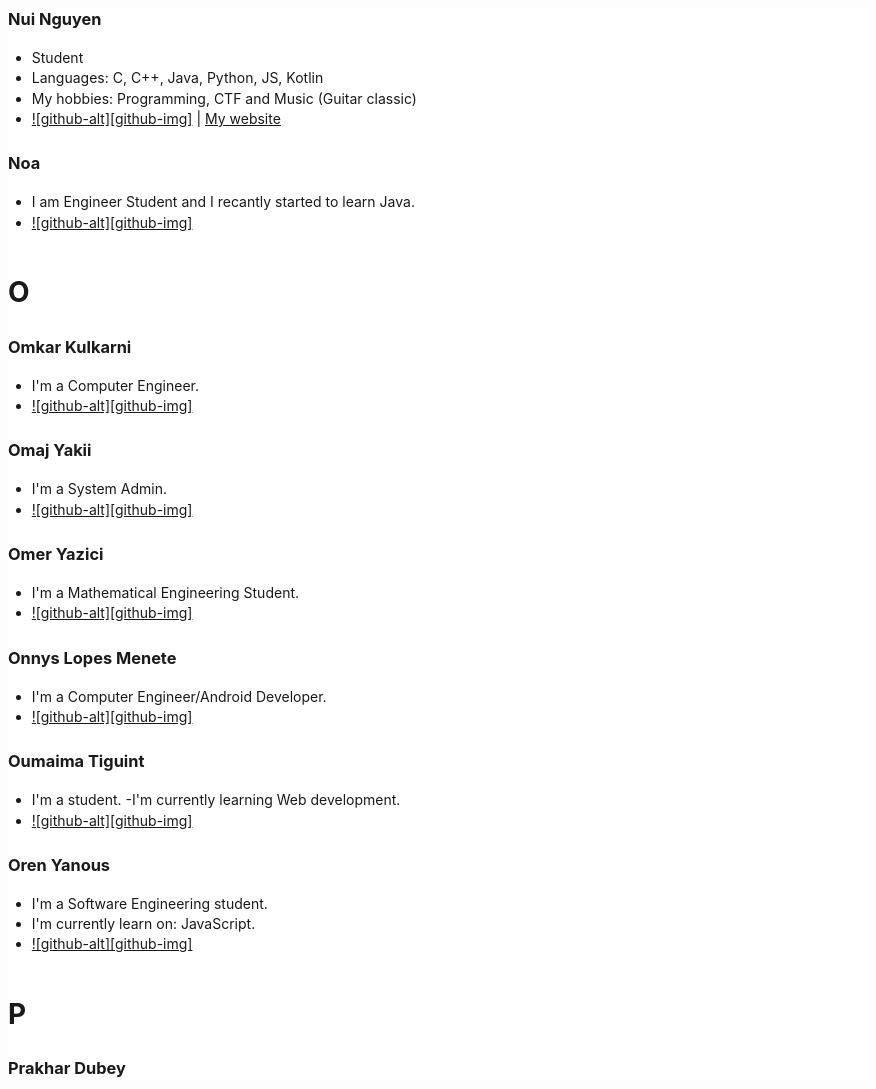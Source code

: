 ### Nui Nguyen

- Student
- Languages: C, C++, Java, Python, JS, Kotlin
- My hobbies: Programming, CTF and Music (Guitar classic)
- [![github-alt][github-img]](https://github.com/ngxson) | [My website](https://ngxson.com/)

### Noa

- I am Engineer Student and I recantly started to learn Java.
- [![github-alt][github-img]](https://github.com/n0anilsson)


# O

### Omkar Kulkarni

- I'm a Computer Engineer.
- [![github-alt][github-img]](https://github.com/omkar1212)

### Omaj Yakii

- I'm a System Admin.
- [![github-alt][github-img]](https://github.com/foolsjoke)

### Omer Yazici

- I'm a Mathematical Engineering Student.
- [![github-alt][github-img]](https://github.com/yaziciom)

### Onnys Lopes Menete

- I'm a Computer Engineer/Android Developer.
- [![github-alt][github-img]](https://github.com/Onnys)

### Oumaima Tiguint

- I'm a student.
-I'm currently learning Web development.
- [![github-alt][github-img]](https://github.com/OumaimaTiguint)

### Oren Yanous

- I'm a Software Engineering student.
- I'm currently learn on: JavaScript.
- [![github-alt][github-img]](https://github.com/orenys7)


# P
### Prakhar Dubey
